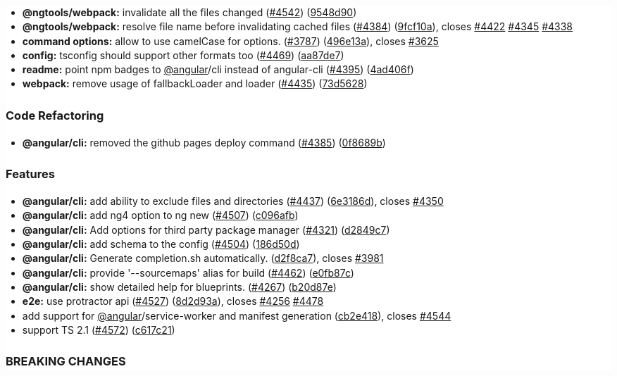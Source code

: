 * **@ngtools/webpack:** invalidate all the files changed ([#4542](https://github.com/angular/angular-cli/issues/4542)) ([9548d90](https://github.com/angular/angular-cli/commit/9548d90))
* **@ngtools/webpack:** resolve file name before invalidating cached files ([#4384](https://github.com/angular/angular-cli/issues/4384)) ([9fcf10a](https://github.com/angular/angular-cli/commit/9fcf10a)), closes [#4422](https://github.com/angular/angular-cli/issues/4422) [#4345](https://github.com/angular/angular-cli/issues/4345) [#4338](https://github.com/angular/angular-cli/issues/4338)
* **command options:** allow to use camelCase for options. ([#3787](https://github.com/angular/angular-cli/issues/3787)) ([496e13a](https://github.com/angular/angular-cli/commit/496e13a)), closes [#3625](https://github.com/angular/angular-cli/issues/3625)
* **config:** tsconfig should support other formats too ([#4469](https://github.com/angular/angular-cli/issues/4469)) ([aa87de7](https://github.com/angular/angular-cli/commit/aa87de7))
* **readme:** point npm badges to [@angular](https://github.com/angular)/cli instead of angular-cli ([#4395](https://github.com/angular/angular-cli/issues/4395)) ([4ad406f](https://github.com/angular/angular-cli/commit/4ad406f))
* **webpack:** remove usage of fallbackLoader and loader ([#4435](https://github.com/angular/angular-cli/issues/4435)) ([73d5628](https://github.com/angular/angular-cli/commit/73d5628))


### Code Refactoring

* **@angular/cli:** removed the github pages deploy command ([#4385](https://github.com/angular/angular-cli/issues/4385)) ([0f8689b](https://github.com/angular/angular-cli/commit/0f8689b))


### Features

* **@angular/cli:** add ability to exclude files and directories ([#4437](https://github.com/angular/angular-cli/issues/4437)) ([6e3186d](https://github.com/angular/angular-cli/commit/6e3186d)), closes [#4350](https://github.com/angular/angular-cli/issues/4350)
* **@angular/cli:** add ng4 option to ng new ([#4507](https://github.com/angular/angular-cli/issues/4507)) ([c096afb](https://github.com/angular/angular-cli/commit/c096afb))
* **@angular/cli:** Add options for third party package manager ([#4321](https://github.com/angular/angular-cli/issues/4321)) ([d2849c7](https://github.com/angular/angular-cli/commit/d2849c7))
* **@angular/cli:** add schema to the config ([#4504](https://github.com/angular/angular-cli/issues/4504)) ([186d50d](https://github.com/angular/angular-cli/commit/186d50d))
* **@angular/cli:** Generate completion.sh automatically. ([d2f8ca7](https://github.com/angular/angular-cli/commit/d2f8ca7)), closes [#3981](https://github.com/angular/angular-cli/issues/3981)
* **@angular/cli:** provide '--sourcemaps' alias for build ([#4462](https://github.com/angular/angular-cli/issues/4462)) ([e0fb87c](https://github.com/angular/angular-cli/commit/e0fb87c))
* **@angular/cli:** show detailed help for blueprints. ([#4267](https://github.com/angular/angular-cli/issues/4267)) ([b20d87e](https://github.com/angular/angular-cli/commit/b20d87e))
* **e2e:** use protractor api ([#4527](https://github.com/angular/angular-cli/issues/4527)) ([8d2d93a](https://github.com/angular/angular-cli/commit/8d2d93a)), closes [#4256](https://github.com/angular/angular-cli/issues/4256) [#4478](https://github.com/angular/angular-cli/issues/4478)
* add support for [@angular](https://github.com/angular)/service-worker and manifest generation ([cb2e418](https://github.com/angular/angular-cli/commit/cb2e418)), closes [#4544](https://github.com/angular/angular-cli/issues/4544)
* support TS 2.1 ([#4572](https://github.com/angular/angular-cli/issues/4572)) ([c617c21](https://github.com/angular/angular-cli/commit/c617c21))


### BREAKING CHANGES
